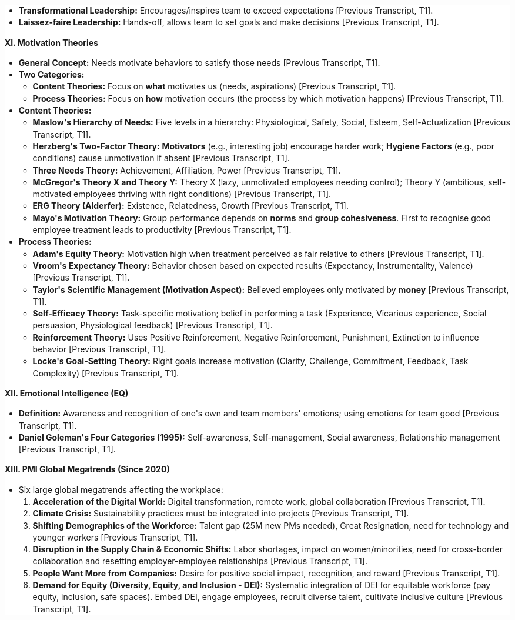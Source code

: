   - **Transformational Leadership:** Encourages/inspires team to exceed expectations [Previous Transcript, T1].
  - **Laissez-faire Leadership:** Hands-off, allows team to set goals and make decisions [Previous Transcript, T1].

**XI. Motivation Theories**

- **General Concept:** Needs motivate behaviors to satisfy those needs [Previous Transcript, T1].
- **Two Categories:**
  - **Content Theories:** Focus on **what** motivates us (needs, aspirations) [Previous Transcript, T1].
  - **Process Theories:** Focus on **how** motivation occurs (the process by which motivation happens) [Previous Transcript, T1].
- **Content Theories:**
  - **Maslow's Hierarchy of Needs:** Five levels in a hierarchy: Physiological, Safety, Social, Esteem, Self-Actualization [Previous Transcript, T1].
  - **Herzberg's Two-Factor Theory:** **Motivators** (e.g., interesting job) encourage harder work; **Hygiene Factors** (e.g., poor conditions) cause unmotivation if absent [Previous Transcript, T1].
  - **Three Needs Theory:** Achievement, Affiliation, Power [Previous Transcript, T1].
  - **McGregor's Theory X and Theory Y:** Theory X (lazy, unmotivated employees needing control); Theory Y (ambitious, self-motivated employees thriving with right conditions) [Previous Transcript, T1].
  - **ERG Theory (Alderfer):** Existence, Relatedness, Growth [Previous Transcript, T1].
  - **Mayo's Motivation Theory:** Group performance depends on **norms** and **group cohesiveness**. First to recognise good employee treatment leads to productivity [Previous Transcript, T1].
- **Process Theories:**
  - **Adam's Equity Theory:** Motivation high when treatment perceived as fair relative to others [Previous Transcript, T1].
  - **Vroom's Expectancy Theory:** Behavior chosen based on expected results (Expectancy, Instrumentality, Valence) [Previous Transcript, T1].
  - **Taylor's Scientific Management (Motivation Aspect):** Believed employees only motivated by **money** [Previous Transcript, T1].
  - **Self-Efficacy Theory:** Task-specific motivation; belief in performing a task (Experience, Vicarious experience, Social persuasion, Physiological feedback) [Previous Transcript, T1].
  - **Reinforcement Theory:** Uses Positive Reinforcement, Negative Reinforcement, Punishment, Extinction to influence behavior [Previous Transcript, T1].
  - **Locke's Goal-Setting Theory:** Right goals increase motivation (Clarity, Challenge, Commitment, Feedback, Task Complexity) [Previous Transcript, T1].

**XII. Emotional Intelligence (EQ)**

- **Definition:** Awareness and recognition of one's own and team members' emotions; using emotions for team good [Previous Transcript, T1].
- **Daniel Goleman's Four Categories (1995):** Self-awareness, Self-management, Social awareness, Relationship management [Previous Transcript, T1].

**XIII. PMI Global Megatrends (Since 2020)**

- Six large global megatrends affecting the workplace:
  1.  **Acceleration of the Digital World:** Digital transformation, remote work, global collaboration [Previous Transcript, T1].
  2.  **Climate Crisis:** Sustainability practices must be integrated into projects [Previous Transcript, T1].
  3.  **Shifting Demographics of the Workforce:** Talent gap (25M new PMs needed), Great Resignation, need for technology and younger workers [Previous Transcript, T1].
  4.  **Disruption in the Supply Chain & Economic Shifts:** Labor shortages, impact on women/minorities, need for cross-border collaboration and resetting employer-employee relationships [Previous Transcript, T1].
  5.  **People Want More from Companies:** Desire for positive social impact, recognition, and reward [Previous Transcript, T1].
  6.  **Demand for Equity (Diversity, Equity, and Inclusion - DEI):** Systematic integration of DEI for equitable workforce (pay equity, inclusion, safe spaces). Embed DEI, engage employees, recruit diverse talent, cultivate inclusive culture [Previous Transcript, T1].
